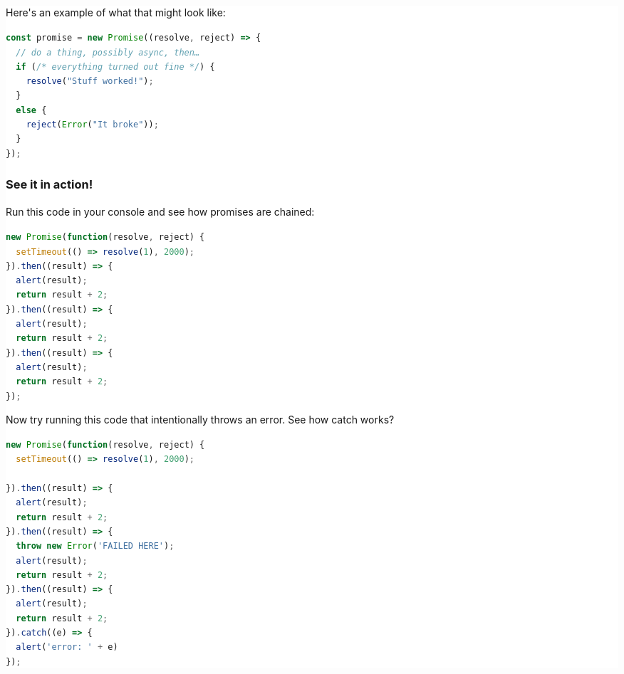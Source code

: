  Here's an example of what that might look like:

```js
const promise = new Promise((resolve, reject) => {
  // do a thing, possibly async, then…
  if (/* everything turned out fine */) {
    resolve("Stuff worked!");
  }
  else {
    reject(Error("It broke"));
  }
});

```

### See it in action!

Run this code in your console and see how promises are chained:

```js
new Promise(function(resolve, reject) {
  setTimeout(() => resolve(1), 2000);
}).then((result) => {
  alert(result);
  return result + 2;
}).then((result) => {
  alert(result);
  return result + 2;
}).then((result) => {
  alert(result);
  return result + 2;
});

```

Now try running this code that intentionally throws an error. See how catch works?

```js
new Promise(function(resolve, reject) {
  setTimeout(() => resolve(1), 2000);

}).then((result) => {
  alert(result);
  return result + 2;
}).then((result) => {
  throw new Error('FAILED HERE');
  alert(result);
  return result + 2;
}).then((result) => {
  alert(result);
  return result + 2;
}).catch((e) => {
  alert('error: ' + e)
});
```
